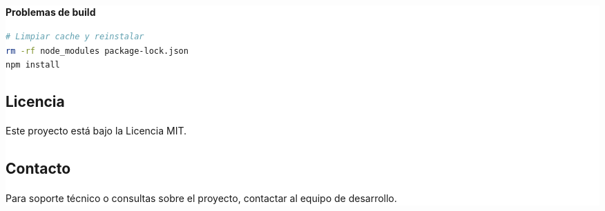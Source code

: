 **Problemas de build**
```bash
# Limpiar cache y reinstalar
rm -rf node_modules package-lock.json
npm install
```

## Licencia

Este proyecto está bajo la Licencia MIT.

## Contacto

Para soporte técnico o consultas sobre el proyecto, contactar al equipo de desarrollo.